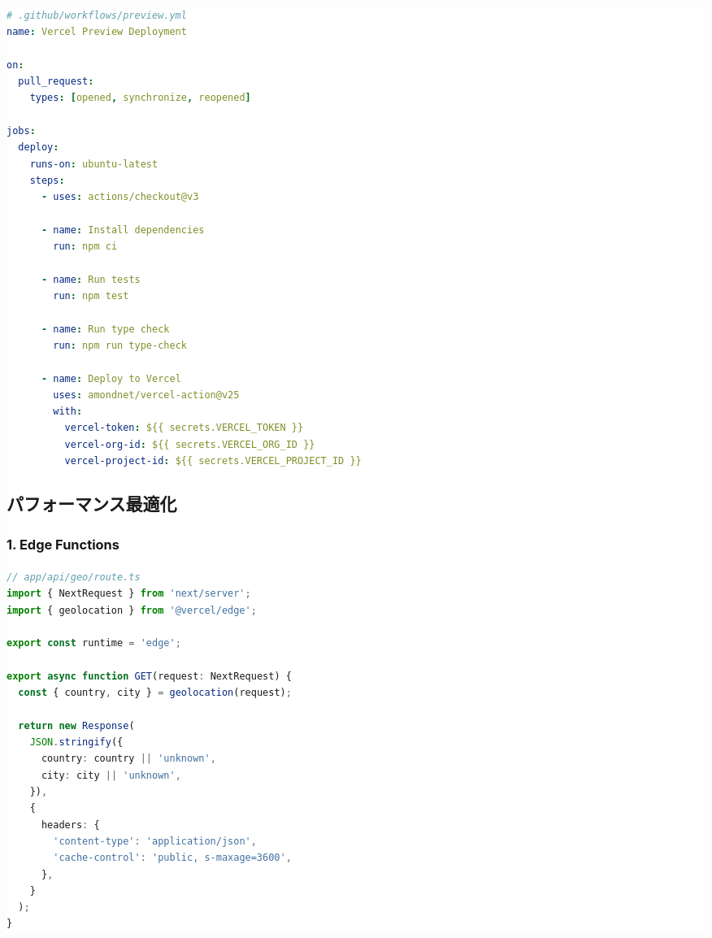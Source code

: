 ```yaml
# .github/workflows/preview.yml
name: Vercel Preview Deployment

on:
  pull_request:
    types: [opened, synchronize, reopened]

jobs:
  deploy:
    runs-on: ubuntu-latest
    steps:
      - uses: actions/checkout@v3

      - name: Install dependencies
        run: npm ci

      - name: Run tests
        run: npm test

      - name: Run type check
        run: npm run type-check

      - name: Deploy to Vercel
        uses: amondnet/vercel-action@v25
        with:
          vercel-token: ${{ secrets.VERCEL_TOKEN }}
          vercel-org-id: ${{ secrets.VERCEL_ORG_ID }}
          vercel-project-id: ${{ secrets.VERCEL_PROJECT_ID }}
```

## パフォーマンス最適化

### 1. Edge Functions

```typescript
// app/api/geo/route.ts
import { NextRequest } from 'next/server';
import { geolocation } from '@vercel/edge';

export const runtime = 'edge';

export async function GET(request: NextRequest) {
  const { country, city } = geolocation(request);

  return new Response(
    JSON.stringify({
      country: country || 'unknown',
      city: city || 'unknown',
    }),
    {
      headers: {
        'content-type': 'application/json',
        'cache-control': 'public, s-maxage=3600',
      },
    }
  );
}
```
